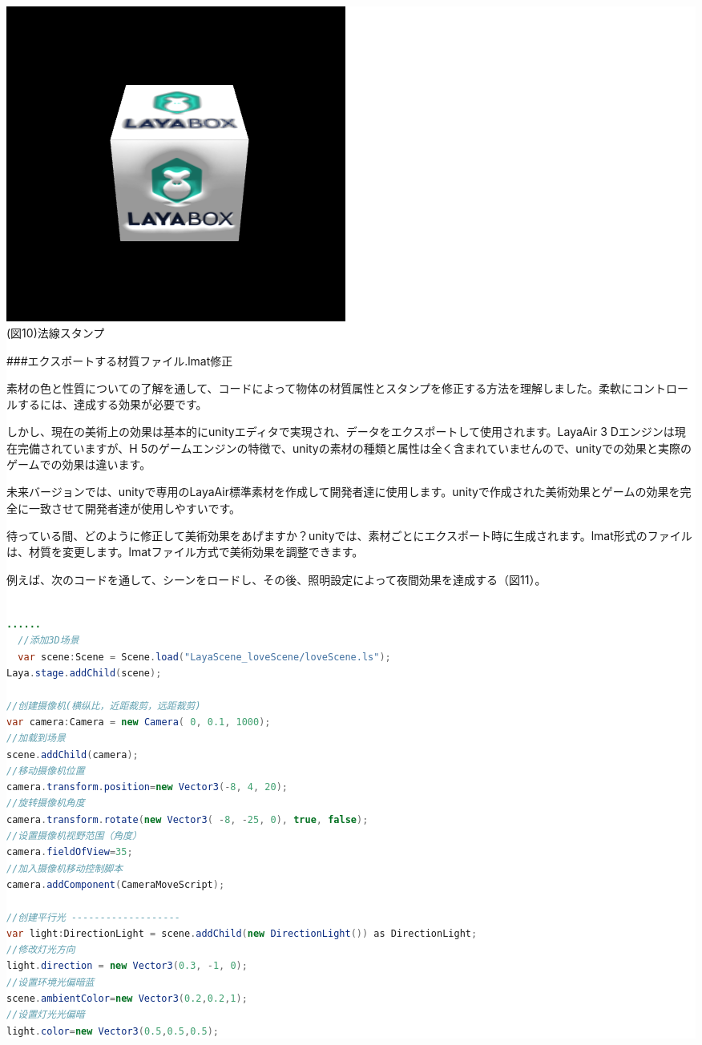 
![图片10](img/10.png)<br/>(図10)法線スタンプ



###エクスポートする材質ファイル.lmat修正

素材の色と性質についての了解を通して、コードによって物体の材質属性とスタンプを修正する方法を理解しました。柔軟にコントロールするには、達成する効果が必要です。

しかし、現在の美術上の効果は基本的にunityエディタで実現され、データをエクスポートして使用されます。LayaAir 3 Dエンジンは現在完備されていますが、H 5のゲームエンジンの特徴で、unityの素材の種類と属性は全く含まれていませんので、unityでの効果と実際のゲームでの効果は違います。

未来バージョンでは、unityで専用のLayaAir標準素材を作成して開発者達に使用します。unityで作成された美術効果とゲームの効果を完全に一致させて開発者達が使用しやすいです。

待っている間、どのように修正して美術効果をあげますか？unityでは、素材ごとにエクスポート時に生成されます。lmat形式のファイルは、材質を変更します。lmatファイル方式で美術効果を調整できます。

例えば、次のコードを通して、シーンをロードし、その後、照明設定によって夜間効果を達成する（図11）。


```java

......	
  //添加3D场景
  var scene:Scene = Scene.load("LayaScene_loveScene/loveScene.ls");
Laya.stage.addChild(scene);

//创建摄像机(横纵比，近距裁剪，远距裁剪)
var camera:Camera = new Camera( 0, 0.1, 1000);
//加载到场景
scene.addChild(camera);
//移动摄像机位置
camera.transform.position=new Vector3(-8, 4, 20);
//旋转摄像机角度
camera.transform.rotate(new Vector3( -8, -25, 0), true, false);
//设置摄像机视野范围（角度） 
camera.fieldOfView=35;
//加入摄像机移动控制脚本
camera.addComponent(CameraMoveScript);

//创建平行光 -------------------
var light:DirectionLight = scene.addChild(new DirectionLight()) as DirectionLight;
//修改灯光方向
light.direction = new Vector3(0.3, -1, 0);
//设置环境光偏暗蓝
scene.ambientColor=new Vector3(0.2,0.2,1);
//设置灯光光偏暗
light.color=new Vector3(0.5,0.5,0.5);
```